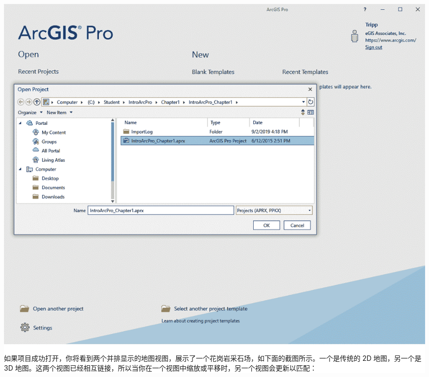 ![图片](img/efc476d8-2f2b-4782-9087-65ab15f715a4.png)

如果项目成功打开，你将看到两个并排显示的地图视图，展示了一个花岗岩采石场，如下面的截图所示。一个是传统的 2D 地图，另一个是 3D 地图。这两个视图已经相互链接，所以当你在一个视图中缩放或平移时，另一个视图会更新以匹配：
